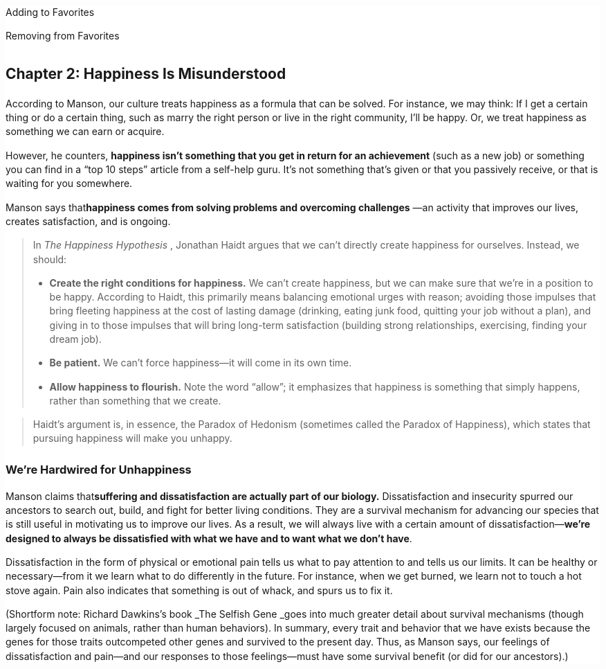 

Adding to Favorites 

Removing from Favorites 

## Chapter 2: Happiness Is Misunderstood

According to Manson, our culture treats happiness as a formula that can be solved. For instance, we may think: If I get a certain thing or do a certain thing, such as marry the right person or live in the right community, I’ll be happy. Or, we treat happiness as something we can earn or acquire.

However, he counters, **happiness isn’t something that you get in return for an achievement** (such as a new job) or something you can find in a “top 10 steps” article from a self-help guru. It’s not something that’s given or that you passively receive, or that is waiting for you somewhere.

Manson says that**happiness comes from solving problems and overcoming challenges** —an activity that improves our lives, creates satisfaction, and is ongoing.

> In _The Happiness Hypothesis_ , Jonathan Haidt argues that we can’t directly create happiness for ourselves. Instead, we should:
> 
>   * **Create the right conditions for happiness.** We can’t create happiness, but we can make sure that we’re in a position to be happy. According to Haidt, this primarily means balancing emotional urges with reason; avoiding those impulses that bring fleeting happiness at the cost of lasting damage (drinking, eating junk food, quitting your job without a plan), and giving in to those impulses that will bring long-term satisfaction (building strong relationships, exercising, finding your dream job).
> 
>   * **Be patient.** We can’t force happiness—it will come in its own time.
> 
>   * **Allow happiness to flourish.** Note the word “allow”; it emphasizes that happiness is something that simply happens, rather than something that we create.
> 
> 

> 
> Haidt’s argument is, in essence, the Paradox of Hedonism (sometimes called the Paradox of Happiness), which states that pursuing happiness will make you unhappy.

### We’re Hardwired for Unhappiness

Manson claims that**suffering and dissatisfaction are actually part of our biology.** Dissatisfaction and insecurity spurred our ancestors to search out, build, and fight for better living conditions. They are a survival mechanism for advancing our species that is still useful in motivating us to improve our lives. As a result, we will always live with a certain amount of dissatisfaction—**we’re designed to always be dissatisfied with what we have and to want what we don’t have**.

Dissatisfaction in the form of physical or emotional pain tells us what to pay attention to and tells us our limits. It can be healthy or necessary—from it we learn what to do differently in the future. For instance, when we get burned, we learn not to touch a hot stove again. Pain also indicates that something is out of whack, and spurs us to fix it.

(Shortform note: Richard Dawkins’s book _The Selfish Gene _goes into much greater detail about survival mechanisms (though largely focused on animals, rather than human behaviors). In summary, every trait and behavior that we have exists because the genes for those traits outcompeted other genes and survived to the present day. Thus, as Manson says, our feelings of dissatisfaction and pain—and our responses to those feelings—must have some survival benefit (or did for our ancestors).)
